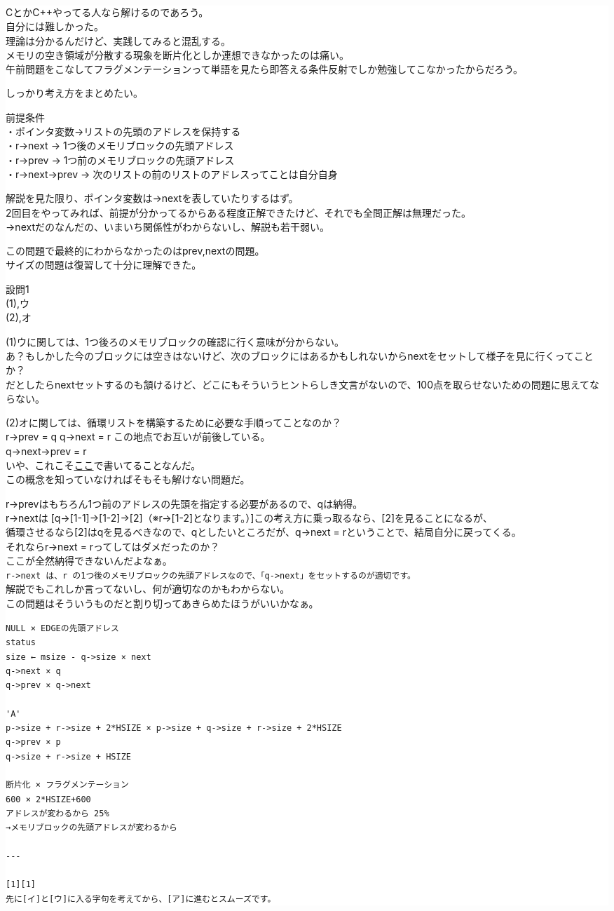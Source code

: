 CとかC++やってる人なら解けるのであろう。  
自分には難しかった。  
理論は分かるんだけど、実践してみると混乱する。  
メモリの空き領域が分散する現象を断片化としか連想できなかったのは痛い。  
午前問題をこなしてフラグメンテーションって単語を見たら即答える条件反射でしか勉強してこなかったからだろう。  

しっかり考え方をまとめたい。  

前提条件  
・ポインタ変数→リストの先頭のアドレスを保持する  
・r->next → 1つ後のメモリブロックの先頭アドレス  
・r->prev → 1つ前のメモリブロックの先頭アドレス  
・r->next->prev → 次のリストの前のリストのアドレスってことは自分自身  

解説を見た限り、ポインタ変数は->nextを表していたりするはず。  
2回目をやってみれば、前提が分かってるからある程度正解できたけど、それでも全問正解は無理だった。  
->nextだのなんだの、いまいち関係性がわからないし、解説も若干弱い。  

この問題で最終的にわからなかったのはprev,nextの問題。  
サイズの問題は復習して十分に理解できた。  

設問1  
(1),ウ  
(2),オ  

(1)ウに関しては、1つ後ろのメモリブロックの確認に行く意味が分からない。  
あ？もしかした今のブロックには空きはないけど、次のブロックにはあるかもしれないからnextをセットして様子を見に行くってことか？  
だとしたらnextセットするのも頷けるけど、どこにもそういうヒントらしき文言がないので、100点を取らせないための問題に思えてならない。  

(2)オに関しては、循環リストを構築するために必要な手順ってことなのか？  
r->prev = q
q->next = r
この地点でお互いが前後している。  
q->next->prev = r  
いや、これこそ[ここ](https://www.ap-siken.com/bbs/2517.html)で書いてることなんだ。  
この概念を知っていなければそもそも解けない問題だ。  

r->prevはもちろん1つ前のアドレスの先頭を指定する必要があるので、qは納得。  
r->nextは [q→[1-1]→[1-2]→[2]（※r→[1-2]となります。）]この考え方に乗っ取るなら、[2]を見ることになるが、  
循環させるなら[2]はqを見るべきなので、qとしたいところだが、q->next = rということで、結局自分に戻ってくる。  
それならr->next = rってしてはダメだったのか？  
ここが全然納得できないんだよなぁ。  
`r->next は、r の1つ後のメモリブロックの先頭アドレスなので、「q->next」をセットするのが適切です。`  
解説でもこれしか言ってないし、何が適切なのかもわからない。  
この問題はそういうものだと割り切ってあきらめたほうがいいかなぁ。  

``` txt 30分オーバー 3/12
NULL × EDGEの先頭アドレス
status
size ← msize - q->size × next
q->next × q
q->prev × q->next

'A'
p->size + r->size + 2*HSIZE × p->size + q->size + r->size + 2*HSIZE
q->prev × p
q->size + r->size + HSIZE

断片化 × フラグメンテーション
600 × 2*HSIZE+600
アドレスが変わるから 25%
→メモリブロックの先頭アドレスが変わるから

---

[1][1]
先に[イ]と[ウ]に入る字句を考えてから、[ア]に進むとスムーズです。

```